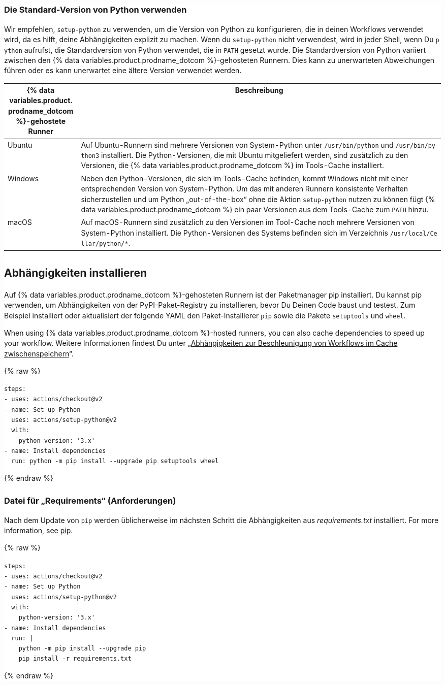 ### Die Standard-Version von Python verwenden

Wir empfehlen, `setup-python` zu verwenden, um die Version von Python zu konfigurieren, die in deinen Workflows verwendet wird, da es hilft, deine Abhängigkeiten explizit zu machen. Wenn du `setup-python` nicht verwendest, wird in jeder Shell, wenn Du `python` aufrufst, die Standardversion von Python verwendet, die in `PATH` gesetzt wurde. Die Standardversion von Python variiert zwischen den {% data variables.product.prodname_dotcom %}-gehosteten Runnern. Dies kann zu unerwarteten Abweichungen führen oder es kann unerwartet eine ältere Version verwendet werden.

| {% data variables.product.prodname_dotcom %}-gehostete Runner | Beschreibung                                                                                                                                                                                                                                                                                                                                                                                     |
| ------------------------------------------------------------- | ------------------------------------------------------------------------------------------------------------------------------------------------------------------------------------------------------------------------------------------------------------------------------------------------------------------------------------------------------------------------------------------------ |
| Ubuntu                                                        | Auf Ubuntu-Runnern sind mehrere Versionen von System-Python unter `/usr/bin/python` und `/usr/bin/python3` installiert. Die Python-Versionen, die mit Ubuntu mitgeliefert werden, sind zusätzlich zu den Versionen, die {% data variables.product.prodname_dotcom %} im Tools-Cache installiert.                                                                                                 |
| Windows                                                       | Neben den Python-Versionen, die sich im Tools-Cache befinden, kommt Windows nicht mit einer entsprechenden Version von System-Python. Um das mit anderen Runnern konsistente Verhalten sicherzustellen und um Python „out-of-the-box“ ohne die Aktion `setup-python` nutzen zu können fügt {% data variables.product.prodname_dotcom %} ein paar Versionen aus dem Tools-Cache zum `PATH` hinzu. |
| macOS                                                         | Auf macOS-Runnern sind zusätzlich zu den Versionen im Tool-Cache noch mehrere Versionen von System-Python installiert. Die Python-Versionen des Systems befinden sich im Verzeichnis `/usr/local/Cellar/python/*`.                                                                                                                                                                               |

## Abhängigkeiten installieren

Auf {% data variables.product.prodname_dotcom %}-gehosteten Runnern ist der Paketmanager pip installiert. Du kannst pip verwenden, um Abhängigkeiten von der PyPI-Paket-Registry zu installieren, bevor Du Deinen Code baust und testest. Zum Beispiel installiert oder aktualisiert der folgende YAML den Paket-Installierer `pip` sowie die Pakete `setuptools` und `wheel`.

When using {% data variables.product.prodname_dotcom %}-hosted runners, you can also cache dependencies to speed up your workflow. Weitere Informationen findest Du unter „<a href="/actions/guides/caching-dependencies-to-speed-up-workflows" class="dotcom-only">Abhängigkeiten zur Beschleunigung von Workflows im Cache zwischenspeichern</a>“.

{% raw %}
```yaml{:copy}
steps:
- uses: actions/checkout@v2
- name: Set up Python
  uses: actions/setup-python@v2
  with:
    python-version: '3.x'
- name: Install dependencies
  run: python -m pip install --upgrade pip setuptools wheel
```
{% endraw %}

### Datei für „Requirements“ (Anforderungen)

Nach dem Update von `pip` werden üblicherweise im nächsten Schritt die Abhängigkeiten aus *requirements.txt* installiert. For more information, see [pip](https://pip.pypa.io/en/stable/cli/pip_install/#example-requirements-file).

{% raw %}
```yaml{:copy}
steps:
- uses: actions/checkout@v2
- name: Set up Python
  uses: actions/setup-python@v2
  with:
    python-version: '3.x'
- name: Install dependencies
  run: |
    python -m pip install --upgrade pip
    pip install -r requirements.txt
```
{% endraw %}
